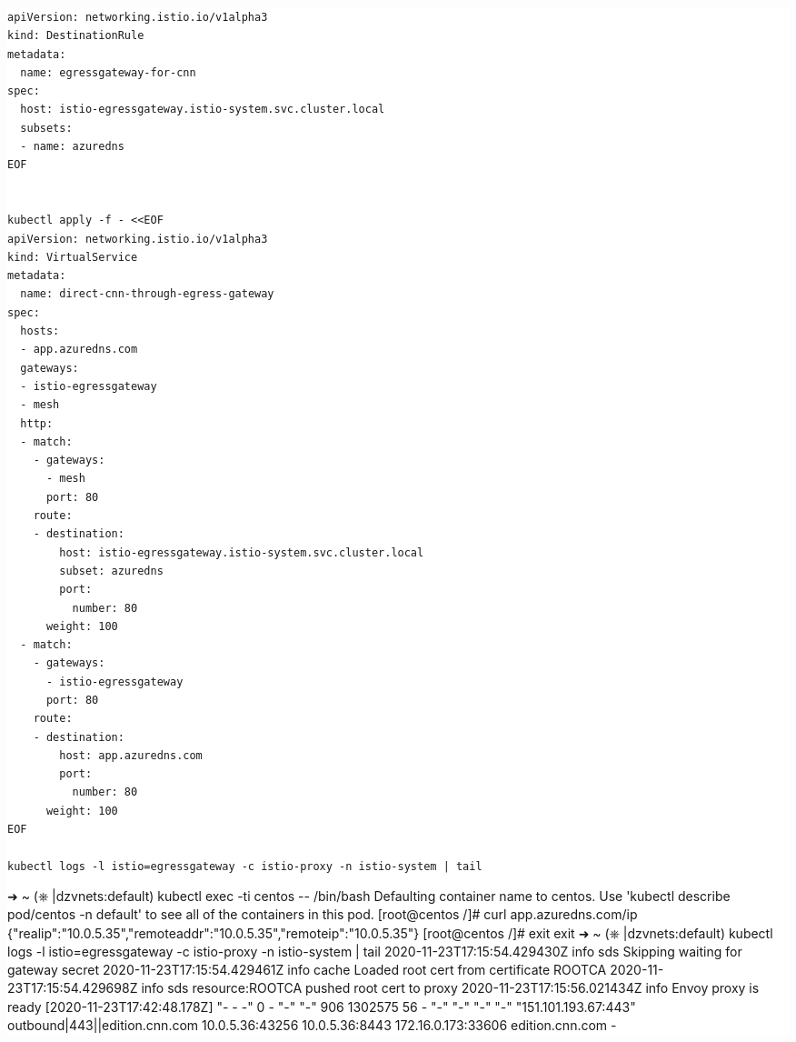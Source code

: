 ```
apiVersion: networking.istio.io/v1alpha3
kind: DestinationRule
metadata:
  name: egressgateway-for-cnn
spec:
  host: istio-egressgateway.istio-system.svc.cluster.local
  subsets:
  - name: azuredns
EOF


kubectl apply -f - <<EOF
apiVersion: networking.istio.io/v1alpha3
kind: VirtualService
metadata:
  name: direct-cnn-through-egress-gateway
spec:
  hosts:
  - app.azuredns.com
  gateways:
  - istio-egressgateway
  - mesh
  http:
  - match:
    - gateways:
      - mesh
      port: 80
    route:
    - destination:
        host: istio-egressgateway.istio-system.svc.cluster.local
        subset: azuredns
        port:
          number: 80
      weight: 100
  - match:
    - gateways:
      - istio-egressgateway
      port: 80
    route:
    - destination:
        host: app.azuredns.com
        port:
          number: 80
      weight: 100
EOF

kubectl logs -l istio=egressgateway -c istio-proxy -n istio-system | tail
```
➜  ~ (⎈ |dzvnets:default) kubectl exec -ti centos -- /bin/bash
Defaulting container name to centos.
Use 'kubectl describe pod/centos -n default' to see all of the containers in this pod.
[root@centos /]# curl app.azuredns.com/ip
{"realip":"10.0.5.35","remoteaddr":"10.0.5.35","remoteip":"10.0.5.35"}
[root@centos /]# exit
exit
➜  ~ (⎈ |dzvnets:default) kubectl logs -l istio=egressgateway -c istio-proxy -n istio-system | tail
2020-11-23T17:15:54.429430Z	info	sds	Skipping waiting for gateway secret
2020-11-23T17:15:54.429461Z	info	cache	Loaded root cert from certificate ROOTCA
2020-11-23T17:15:54.429698Z	info	sds	resource:ROOTCA pushed root cert to proxy
2020-11-23T17:15:56.021434Z	info	Envoy proxy is ready
[2020-11-23T17:42:48.178Z] "- - -" 0 - "-" "-" 906 1302575 56 - "-" "-" "-" "-" "151.101.193.67:443" outbound|443||edition.cnn.com 10.0.5.36:43256 10.0.5.36:8443 172.16.0.173:33606 edition.cnn.com -